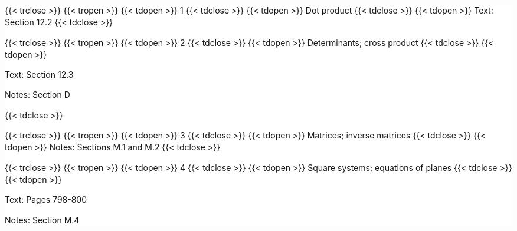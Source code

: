 {{< trclose >}}
{{< tropen >}}
{{< tdopen >}}
1
{{< tdclose >}}
{{< tdopen >}}
Dot product
{{< tdclose >}}
{{< tdopen >}}
Text: Section 12.2
{{< tdclose >}}

{{< trclose >}}
{{< tropen >}}
{{< tdopen >}}
2
{{< tdclose >}}
{{< tdopen >}}
Determinants; cross product
{{< tdclose >}}
{{< tdopen >}}


Text: Section 12.3

Notes: Section D


{{< tdclose >}}

{{< trclose >}}
{{< tropen >}}
{{< tdopen >}}
3
{{< tdclose >}}
{{< tdopen >}}
Matrices; inverse matrices
{{< tdclose >}}
{{< tdopen >}}
Notes: Sections M.1 and M.2
{{< tdclose >}}

{{< trclose >}}
{{< tropen >}}
{{< tdopen >}}
4
{{< tdclose >}}
{{< tdopen >}}
Square systems; equations of planes
{{< tdclose >}}
{{< tdopen >}}


Text: Pages 798-800

Notes: Section M.4
